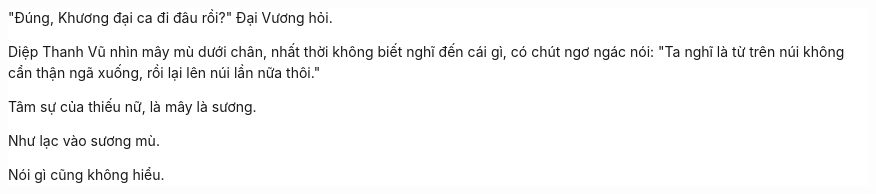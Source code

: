 "Đúng, Khương đại ca đi đâu rồi?" Đại Vương hỏi.

Diệp Thanh Vũ nhìn mây mù dưới chân, nhất thời không biết nghĩ đến cái gì, có chút ngơ ngác nói: "Ta nghĩ là từ trên núi không cẩn thận ngã xuống, rồi lại lên núi lần nữa thôi."

Tâm sự của thiếu nữ, là mây là sương.

Như lạc vào sương mù.

Nói gì cũng không hiểu.